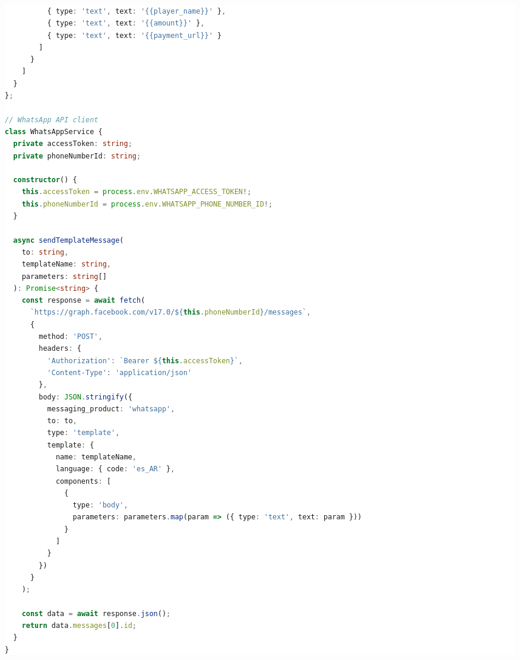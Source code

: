 ```typescript
          { type: 'text', text: '{{player_name}}' },
          { type: 'text', text: '{{amount}}' },
          { type: 'text', text: '{{payment_url}}' }
        ]
      }
    ]
  }
};

// WhatsApp API client
class WhatsAppService {
  private accessToken: string;
  private phoneNumberId: string;
  
  constructor() {
    this.accessToken = process.env.WHATSAPP_ACCESS_TOKEN!;
    this.phoneNumberId = process.env.WHATSAPP_PHONE_NUMBER_ID!;
  }
  
  async sendTemplateMessage(
    to: string,
    templateName: string,
    parameters: string[]
  ): Promise<string> {
    const response = await fetch(
      `https://graph.facebook.com/v17.0/${this.phoneNumberId}/messages`,
      {
        method: 'POST',
        headers: {
          'Authorization': `Bearer ${this.accessToken}`,
          'Content-Type': 'application/json'
        },
        body: JSON.stringify({
          messaging_product: 'whatsapp',
          to: to,
          type: 'template',
          template: {
            name: templateName,
            language: { code: 'es_AR' },
            components: [
              {
                type: 'body',
                parameters: parameters.map(param => ({ type: 'text', text: param }))
              }
            ]
          }
        })
      }
    );
    
    const data = await response.json();
    return data.messages[0].id;
  }
}
```
